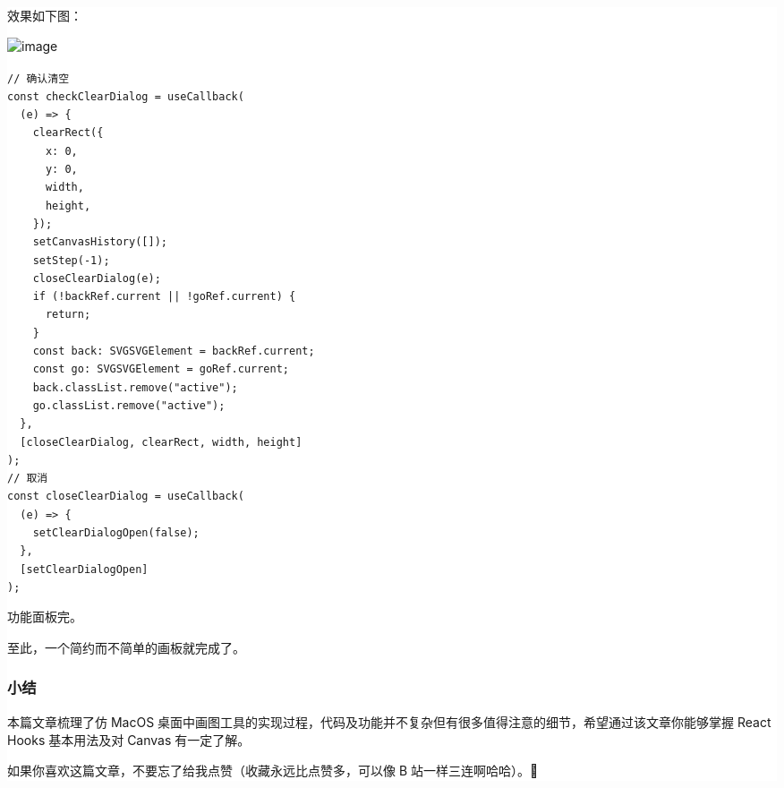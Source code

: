 效果如下图：

![image](https://upload-images.jianshu.io/upload_images/7094266-131d24964ff76e17?imageMogr2/auto-orient/strip%7CimageView2/2/w/1240)

```
// 确认清空
const checkClearDialog = useCallback(
  (e) => {
    clearRect({
      x: 0,
      y: 0,
      width,
      height,
    });
    setCanvasHistory([]);
    setStep(-1);
    closeClearDialog(e);
    if (!backRef.current || !goRef.current) {
      return;
    }
    const back: SVGSVGElement = backRef.current;
    const go: SVGSVGElement = goRef.current;
    back.classList.remove("active");
    go.classList.remove("active");
  },
  [closeClearDialog, clearRect, width, height]
);
// 取消
const closeClearDialog = useCallback(
  (e) => {
    setClearDialogOpen(false);
  },
  [setClearDialogOpen]
);
```

功能面板完。

至此，一个简约而不简单的画板就完成了。

### 小结

本篇文章梳理了仿 MacOS 桌面中画图工具的实现过程，代码及功能并不复杂但有很多值得注意的细节，希望通过该文章你能够掌握 React Hooks 基本用法及对 Canvas 有一定了解。

如果你喜欢这篇文章，不要忘了给我点赞（收藏永远比点赞多，可以像 B 站一样三连啊哈哈）。🍮
